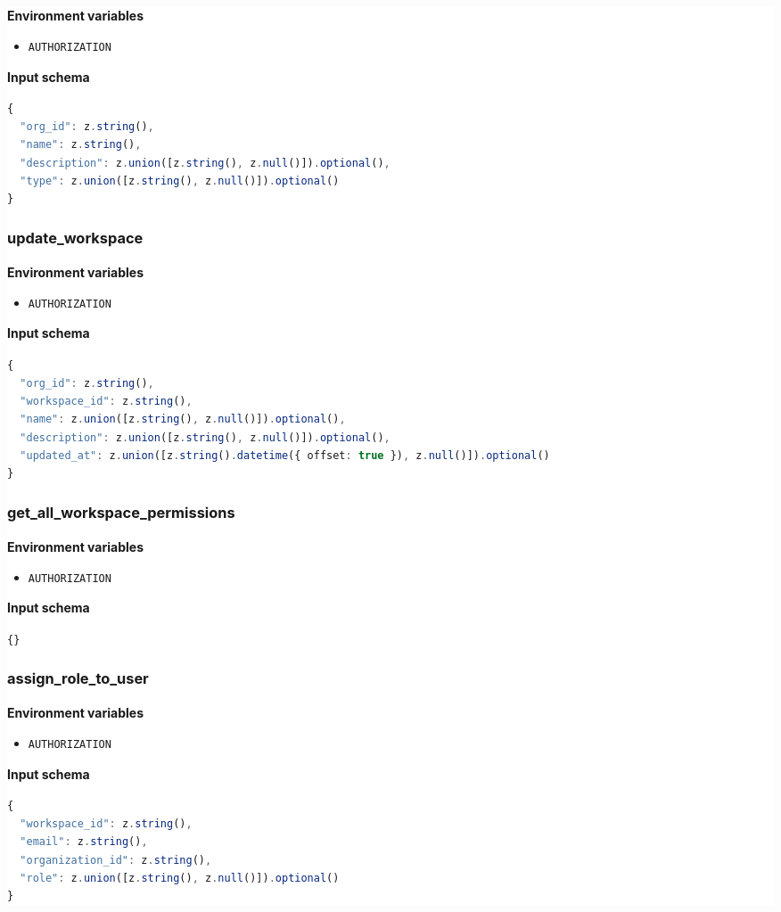 **Environment variables**

- `AUTHORIZATION`

**Input schema**

```ts
{
  "org_id": z.string(),
  "name": z.string(),
  "description": z.union([z.string(), z.null()]).optional(),
  "type": z.union([z.string(), z.null()]).optional()
}
```

### update_workspace

**Environment variables**

- `AUTHORIZATION`

**Input schema**

```ts
{
  "org_id": z.string(),
  "workspace_id": z.string(),
  "name": z.union([z.string(), z.null()]).optional(),
  "description": z.union([z.string(), z.null()]).optional(),
  "updated_at": z.union([z.string().datetime({ offset: true }), z.null()]).optional()
}
```

### get_all_workspace_permissions

**Environment variables**

- `AUTHORIZATION`

**Input schema**

```ts
{}
```

### assign_role_to_user

**Environment variables**

- `AUTHORIZATION`

**Input schema**

```ts
{
  "workspace_id": z.string(),
  "email": z.string(),
  "organization_id": z.string(),
  "role": z.union([z.string(), z.null()]).optional()
}
```

